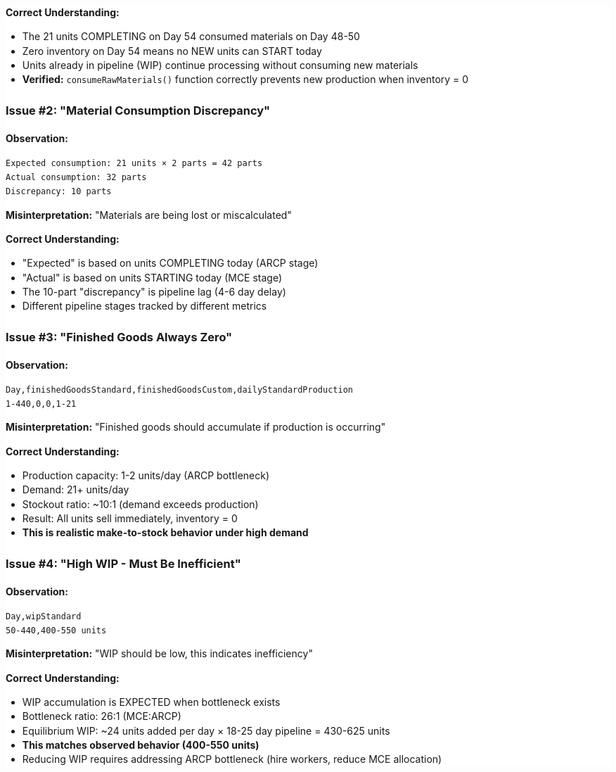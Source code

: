 **Correct Understanding:**
- The 21 units COMPLETING on Day 54 consumed materials on Day 48-50
- Zero inventory on Day 54 means no NEW units can START today
- Units already in pipeline (WIP) continue processing without consuming new materials
- **Verified:** `consumeRawMaterials()` function correctly prevents new production when inventory = 0

### Issue #2: "Material Consumption Discrepancy"

**Observation:**
```
Expected consumption: 21 units × 2 parts = 42 parts
Actual consumption: 32 parts
Discrepancy: 10 parts
```

**Misinterpretation:** "Materials are being lost or miscalculated"

**Correct Understanding:**
- "Expected" is based on units COMPLETING today (ARCP stage)
- "Actual" is based on units STARTING today (MCE stage)
- The 10-part "discrepancy" is pipeline lag (4-6 day delay)
- Different pipeline stages tracked by different metrics

### Issue #3: "Finished Goods Always Zero"

**Observation:**
```csv
Day,finishedGoodsStandard,finishedGoodsCustom,dailyStandardProduction
1-440,0,0,1-21
```

**Misinterpretation:** "Finished goods should accumulate if production is occurring"

**Correct Understanding:**
- Production capacity: 1-2 units/day (ARCP bottleneck)
- Demand: 21+ units/day
- Stockout ratio: ~10:1 (demand exceeds production)
- Result: All units sell immediately, inventory = 0
- **This is realistic make-to-stock behavior under high demand**

### Issue #4: "High WIP - Must Be Inefficient"

**Observation:**
```csv
Day,wipStandard
50-440,400-550 units
```

**Misinterpretation:** "WIP should be low, this indicates inefficiency"

**Correct Understanding:**
- WIP accumulation is EXPECTED when bottleneck exists
- Bottleneck ratio: 26:1 (MCE:ARCP)
- Equilibrium WIP: ~24 units added per day × 18-25 day pipeline = 430-625 units
- **This matches observed behavior (400-550 units)**
- Reducing WIP requires addressing ARCP bottleneck (hire workers, reduce MCE allocation)
